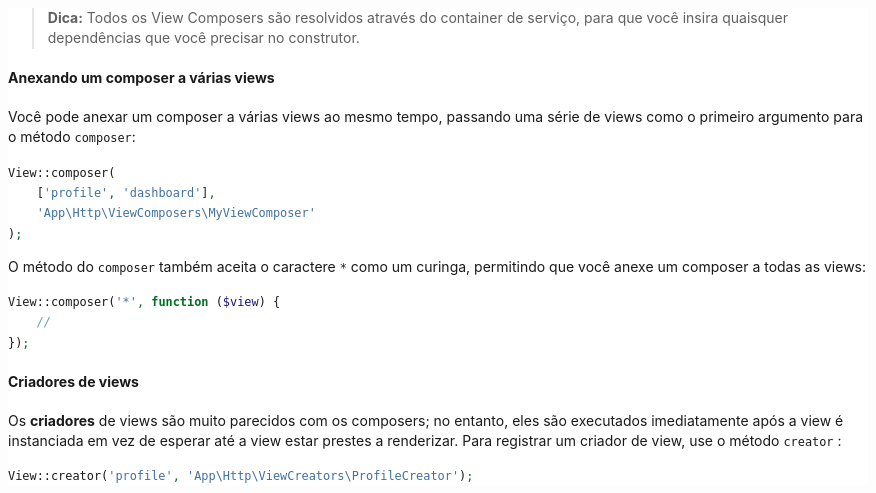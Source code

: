 > **Dica:** Todos os View Composers são resolvidos através do container de serviço, para que você insira quaisquer dependências que você precisar no construtor.

#### Anexando um composer a várias views

Você pode anexar um composer a várias views ao mesmo tempo, passando uma série de views como o primeiro argumento para o método `composer`:

```php
View::composer(
    ['profile', 'dashboard'],
    'App\Http\ViewComposers\MyViewComposer'
);
```

O método do `composer` também aceita o caractere `*` como um curinga, permitindo que você anexe um composer a todas as views:

```php
View::composer('*', function ($view) {
    //
});
```

#### Criadores de views

Os **criadores** de views são muito parecidos com os composers; no entanto, eles são executados imediatamente após a view é instanciada em vez de esperar até a view estar prestes a renderizar. Para registrar um criador de view, use o método `creator` :

```php
View::creator('profile', 'App\Http\ViewCreators\ProfileCreator'); 
```